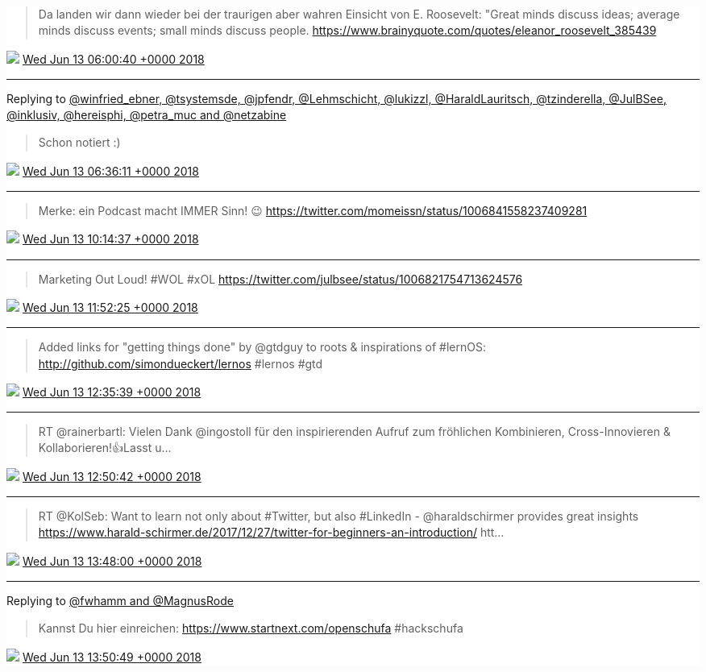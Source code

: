 > Da landen wir dann wieder bei der traurigen aber wahren Einsicht von E. Roosevelt: "Great minds discuss ideas; average minds discuss events; small minds discuss people. https://www.brainyquote.com/quotes/eleanor_roosevelt_385439

<img src="media/tweet.ico" width="12" /> [Wed Jun 13 06:00:40 +0000 2018](https://twitter.com/SimonDueckert/status/1006778360125681666)

----

Replying to [@winfried_ebner, @tsystemsde, @jpfendr, @Lehmschicht, @lukizzl, @HaraldLauritsch, @tzinderella, @JulBSee, @inklusiv, @hereisphi, @petra_muc and @netzabine](https://twitter.com/winfried_ebner/status/1006784618941558787)

> Schon notiert :)

<img src="media/tweet.ico" width="12" /> [Wed Jun 13 06:36:11 +0000 2018](https://twitter.com/SimonDueckert/status/1006787296526520320)

----

> Merke: ein Podcast macht IMMER Sinn! 😉 https://twitter.com/momeissn/status/1006841558237409281

<img src="media/tweet.ico" width="12" /> [Wed Jun 13 10:14:37 +0000 2018](https://twitter.com/SimonDueckert/status/1006842269561999366)

----

> Marketing Out Loud! #WOL #xOL https://twitter.com/julbsee/status/1006821754713624576

<img src="media/tweet.ico" width="12" /> [Wed Jun 13 11:52:25 +0000 2018](https://twitter.com/SimonDueckert/status/1006866877988179968)

----

> Added links for "getting things done" by @gtdguy to roots &amp; inspirations of #lernOS: http://github.com/simondueckert/lernos #lernos #gtd

<img src="media/tweet.ico" width="12" /> [Wed Jun 13 12:35:39 +0000 2018](https://twitter.com/SimonDueckert/status/1006877761267490816)

----

> RT @rainerbartl: Vielen Dank @ingostoll für den inspirierenden Aufruf zum fröhlichen Kombinieren, Cross-Innovieren &amp; Kollaborieren!👍Lasst u…

<img src="media/tweet.ico" width="12" /> [Wed Jun 13 12:50:42 +0000 2018](https://twitter.com/SimonDueckert/status/1006881548409372674)

----

> RT @KolSeb: Want to learn not only about #Twitter, but also #LinkedIn - @haraldschirmer provides great insights https://www.harald-schirmer.de/2017/12/27/twitter-for-beginners-an-introduction/ htt…

<img src="media/tweet.ico" width="12" /> [Wed Jun 13 13:48:00 +0000 2018](https://twitter.com/SimonDueckert/status/1006895967616897024)

----

Replying to [@fwhamm and @MagnusRode](https://twitter.com/fwhamm/status/1006863424834465792)

> Kannst Du hier einreichen: https://www.startnext.com/openschufa #hackschufa

<img src="media/tweet.ico" width="12" /> [Wed Jun 13 13:50:49 +0000 2018](https://twitter.com/SimonDueckert/status/1006896674738802689)
